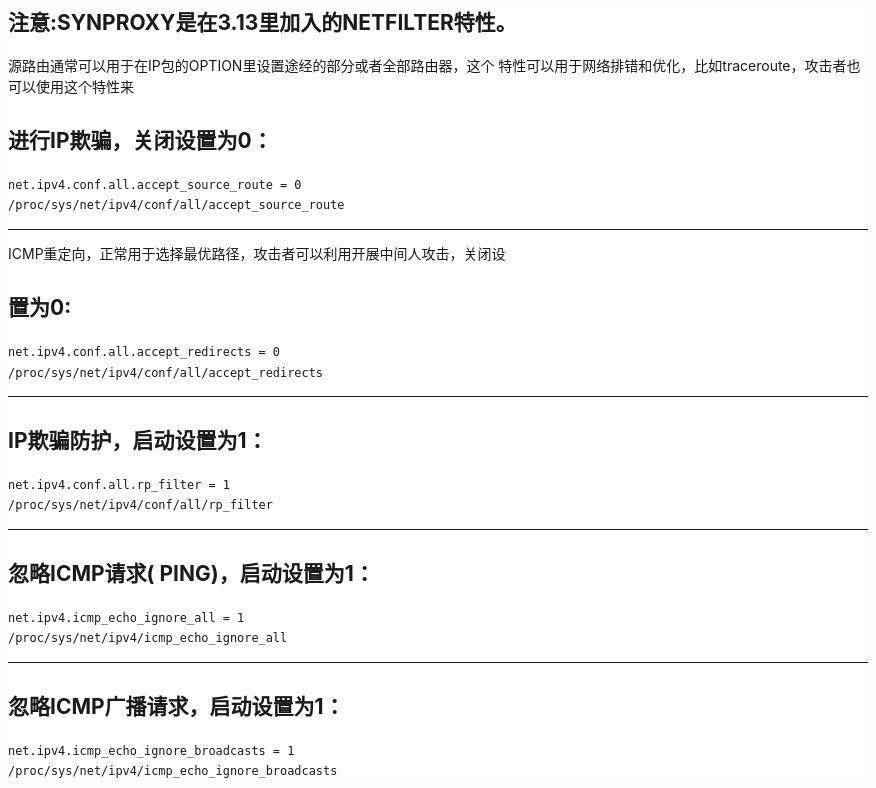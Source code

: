 注意:SYNPROXY是在3.13里加入的NETFILTER特性。
---------------------------------

源路由通常可以用于在IP包的OPTION里设置途经的部分或者全部路由器，这个 特性可以用于网络排错和优化，比如traceroute，攻击者也可以使用这个特性来

进行IP欺骗，关闭设置为0：
--------------

```
net.ipv4.conf.all.accept_source_route = 0
/proc/sys/net/ipv4/conf/all/accept_source_route

```

* * *

ICMP重定向，正常用于选择最优路径，攻击者可以利用开展中间人攻击，关闭设

置为0:
----

```
net.ipv4.conf.all.accept_redirects = 0
/proc/sys/net/ipv4/conf/all/accept_redirects

```

* * *

IP欺骗防护，启动设置为1：
--------------

```
net.ipv4.conf.all.rp_filter = 1
/proc/sys/net/ipv4/conf/all/rp_filter

```

* * *

忽略ICMP请求( PING)，启动设置为1：
-----------------------

```
net.ipv4.icmp_echo_ignore_all = 1
/proc/sys/net/ipv4/icmp_echo_ignore_all

```

* * *

忽略ICMP广播请求，启动设置为1：
------------------

```
net.ipv4.icmp_echo_ignore_broadcasts = 1
/proc/sys/net/ipv4/icmp_echo_ignore_broadcasts

```
